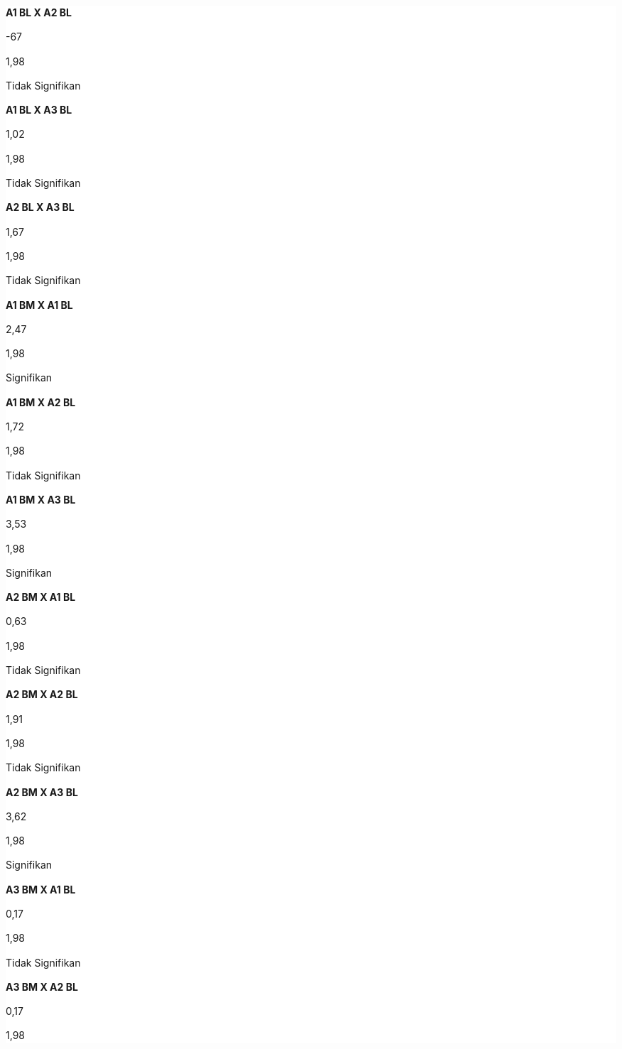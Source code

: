 <p><span class="font5" style="font-weight:bold;">A1 BL X A2 BL</span></p></td><td style="vertical-align:bottom;">
<p><span class="font5">-67</span></p></td><td style="vertical-align:bottom;">
<p><span class="font5">1,98</span></p></td><td style="vertical-align:bottom;">
<p><span class="font5">Tidak Signifikan</span></p></td></tr>
<tr><td style="vertical-align:bottom;">
<p><span class="font5" style="font-weight:bold;">A1 BL X A3 BL</span></p></td><td style="vertical-align:bottom;">
<p><span class="font5">1,02</span></p></td><td style="vertical-align:bottom;">
<p><span class="font5">1,98</span></p></td><td style="vertical-align:bottom;">
<p><span class="font5">Tidak Signifikan</span></p></td></tr>
<tr><td style="vertical-align:bottom;">
<p><span class="font5" style="font-weight:bold;">A2 BL X A3 BL</span></p></td><td style="vertical-align:bottom;">
<p><span class="font5">1,67</span></p></td><td style="vertical-align:bottom;">
<p><span class="font5">1,98</span></p></td><td style="vertical-align:bottom;">
<p><span class="font5">Tidak Signifikan</span></p></td></tr>
<tr><td style="vertical-align:bottom;">
<p><span class="font5" style="font-weight:bold;">A1 BM X A1 BL</span></p></td><td style="vertical-align:bottom;">
<p><span class="font5">2,47</span></p></td><td style="vertical-align:bottom;">
<p><span class="font5">1,98</span></p></td><td style="vertical-align:bottom;">
<p><span class="font5">Signifikan</span></p></td></tr>
<tr><td style="vertical-align:bottom;">
<p><span class="font5" style="font-weight:bold;">A1 BM X A2 BL</span></p></td><td style="vertical-align:bottom;">
<p><span class="font5">1,72</span></p></td><td style="vertical-align:bottom;">
<p><span class="font5">1,98</span></p></td><td style="vertical-align:bottom;">
<p><span class="font5">Tidak Signifikan</span></p></td></tr>
<tr><td style="vertical-align:bottom;">
<p><span class="font5" style="font-weight:bold;">A1 BM X A3 BL</span></p></td><td style="vertical-align:bottom;">
<p><span class="font5">3,53</span></p></td><td style="vertical-align:bottom;">
<p><span class="font5">1,98</span></p></td><td style="vertical-align:bottom;">
<p><span class="font5">Signifikan</span></p></td></tr>
<tr><td style="vertical-align:bottom;">
<p><span class="font5" style="font-weight:bold;">A2 BM X A1 BL</span></p></td><td style="vertical-align:bottom;">
<p><span class="font5">0,63</span></p></td><td style="vertical-align:bottom;">
<p><span class="font5">1,98</span></p></td><td style="vertical-align:bottom;">
<p><span class="font5">Tidak Signifikan</span></p></td></tr>
<tr><td style="vertical-align:bottom;">
<p><span class="font5" style="font-weight:bold;">A2 BM X A2 BL</span></p></td><td style="vertical-align:bottom;">
<p><span class="font5">1,91</span></p></td><td style="vertical-align:bottom;">
<p><span class="font5">1,98</span></p></td><td style="vertical-align:bottom;">
<p><span class="font5">Tidak Signifikan</span></p></td></tr>
<tr><td style="vertical-align:bottom;">
<p><span class="font5" style="font-weight:bold;">A2 BM X A3 BL</span></p></td><td style="vertical-align:bottom;">
<p><span class="font5">3,62</span></p></td><td style="vertical-align:bottom;">
<p><span class="font5">1,98</span></p></td><td style="vertical-align:bottom;">
<p><span class="font5">Signifikan</span></p></td></tr>
<tr><td style="vertical-align:bottom;">
<p><span class="font5" style="font-weight:bold;">A3 BM X A1 BL</span></p></td><td style="vertical-align:bottom;">
<p><span class="font5">0,17</span></p></td><td style="vertical-align:bottom;">
<p><span class="font5">1,98</span></p></td><td style="vertical-align:bottom;">
<p><span class="font5">Tidak Signifikan</span></p></td></tr>
<tr><td style="vertical-align:bottom;">
<p><span class="font5" style="font-weight:bold;">A3 BM X A2 BL</span></p></td><td style="vertical-align:bottom;">
<p><span class="font5">0,17</span></p></td><td style="vertical-align:bottom;">
<p><span class="font5">1,98</span></p></td><td style="vertical-align:bottom;">
